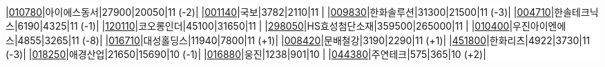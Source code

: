 |[010780](https://finance.daum.net/quotes/A010780)|아이에스동서|27900|20050|11 (-2)|
|[001140](https://finance.daum.net/quotes/A001140)|국보|3782|2110|11 |
|[009830](https://finance.daum.net/quotes/A009830)|한화솔루션|31300|21500|11 (-3)|
|[004710](https://finance.daum.net/quotes/A004710)|한솔테크닉스|6190|4325|11 (-1)|
|[120110](https://finance.daum.net/quotes/A120110)|코오롱인더|45100|31650|11 |
|[298050](https://finance.daum.net/quotes/A298050)|HS효성첨단소재|359500|265000|11 |
|[010400](https://finance.daum.net/quotes/A010400)|우진아이엔에스|4855|3265|11 (-8)|
|[016710](https://finance.daum.net/quotes/A016710)|대성홀딩스|11940|7800|11 (+1)|
|[008420](https://finance.daum.net/quotes/A008420)|문배철강|3190|2290|11 (+1)|
|[451800](https://finance.daum.net/quotes/A451800)|한화리츠|4922|3730|11 (-3)|
|[018250](https://finance.daum.net/quotes/A018250)|애경산업|21650|15690|10 (-1)|
|[016880](https://finance.daum.net/quotes/A016880)|웅진|1238|901|10 |
|[044380](https://finance.daum.net/quotes/A044380)|주연테크|575|365|10 (+2)|
